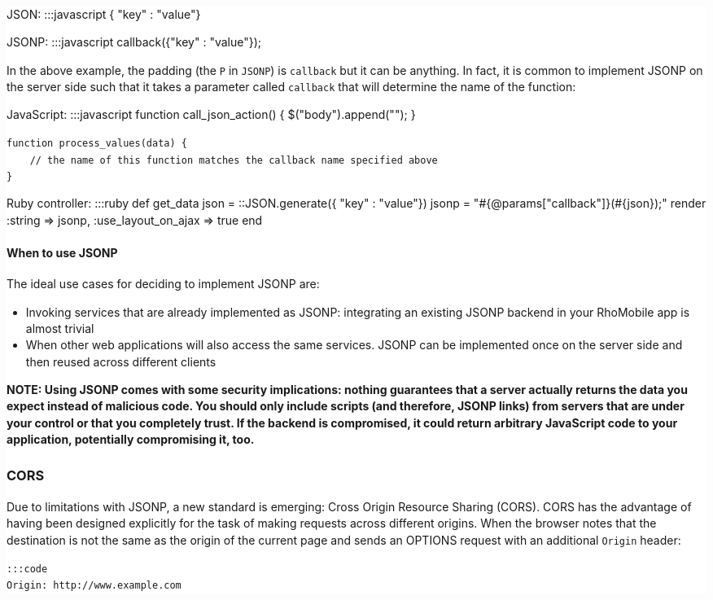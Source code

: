 JSON:
	:::javascript
	{ "key" : "value"}

JSONP:
	:::javascript
	callback({"key" : "value"});

In the above example, the padding (the `P` in `JSONP`) is `callback` but it can be anything. In fact, it is common to implement JSONP on the server side such that it takes a parameter called `callback` that will determine the name of the function:

JavaScript:
	:::javascript
	function call_json_action() {
		$("body").append("<script src='/app/MyController/get_data?callback=process_values'></script>");
	}

	function process_values(data) {
		// the name of this function matches the callback name specified above
	}

Ruby controller:
	:::ruby
	def get_data
		json = ::JSON.generate({ "key" : "value"})
		jsonp = "#{@params["callback"]}(#{json});"
		render :string => jsonp, :use_layout_on_ajax => true
	end

#### When to use JSONP

The ideal use cases for deciding to implement JSONP are:

* Invoking services that are already implemented as JSONP: integrating an existing JSONP backend in your RhoMobile app is almost trivial
* When other web applications will also access the same services. JSONP can be implemented once on the server side and then reused across different clients

**NOTE: Using JSONP comes with some security implications: nothing guarantees that a server actually returns the data you expect instead of malicious code. You should only include scripts (and therefore, JSONP links) from servers that are under your control or that you completely trust. If the backend is compromised, it could return arbitrary JavaScript code to your application, potentially compromising it, too.**


### CORS

Due to limitations with JSONP, a new standard is emerging: Cross Origin Resource Sharing (CORS). CORS has the advantage of having been designed explicitly for the task of making requests across different origins. When the browser notes that the destination is not the same as the origin of the current page and sends an OPTIONS request with an additional `Origin` header:


	:::code
	Origin: http://www.example.com

